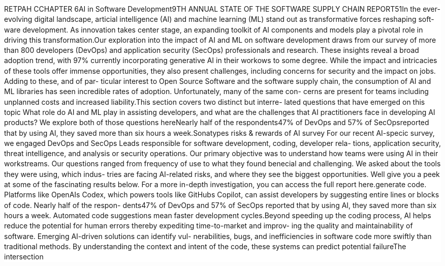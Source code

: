 RETPAH
CCHAPTER 6AI in Software 
Development9TH ANNUAL STATE OF THE SOFTWARE SUPPLY CHAIN REPORT51In the ever\-evolving digital landscape, articial 
intelligence (AI) and machine learning (ML) stand 
out as transformative forces reshaping soft\-
ware development. As innovation takes center 
stage, an expanding toolkit of AI components 
and models play a pivotal role in driving this 
transformation.Our exploration into the impact of AI and ML on 
software development draws from our survey 
of more than 800 developers (DevOps) and 
application security (SecOps) professionals 
and research. These insights reveal a broad 
adoption trend, with 97% currently incorporating 
generative AI in their workows to some degree. 
While the impact and intricacies of these tools 
offer immense opportunities, they also present 
challenges, including concerns for security and 
the impact on jobs. Adding to these, and of par\-
ticular interest to Open Source Software and 
the software supply chain, the consumption of 
AI and ML libraries has seen incredible rates of 
adoption. Unfortunately, many of the same con\-
cerns are present for teams including unplanned 
costs and increased liability.This section covers two distinct but interre\-
lated questions that have emerged on this 
topic What role do AI and ML play in assisting 
developers, and what are the challenges that AI 
practitioners face in developing AI products? We 
explore both of those questions hereNearly half of the respondents47% of DevOps and 
57% of SecOpsreported that by using AI, they saved 
more than six hours a week.Sonatypes risks \& 
rewards of AI survey 
For our recent AI\-specic survey, we engaged 
DevOps and SecOps Leads responsible for 
software development, coding, developer rela\-
tions, application security, threat intelligence, 
and analysis or security operations. Our primary 
objective was to understand how teams were 
using AI in their workstreams. Our questions 
ranged from frequency of use to what they 
found benecial and challenging. We asked 
about the tools they were using, which indus\-
tries are facing AI\-related risks, and where they 
see the biggest opportunities. Well give you a 
peek at some of the fascinating results below. 
For a more in\-depth investigation, you can 
access the full report here.generate code. Platforms like OpenAIs Codex, 
which powers tools like GitHubs Copilot, can 
assist developers by suggesting entire lines 
or blocks of code. Nearly half of the respon\-
dents47% of DevOps and 57% of SecOps
reported that by using AI, they saved more than 
six hours a week. Automated code suggestions 
mean faster development cycles.Beyond speeding up the coding process, AI 
helps reduce the potential for human errors 
thereby expediting time\-to\-market and improv\-
ing the quality and maintainability of software. 
Emerging AI\-driven solutions can identify vul\-
nerabilities, bugs, and inefficiencies in software 
code more swiftly than traditional methods. By 
understanding the context and intent of the 
code, these systems can predict potential failureThe intersection 